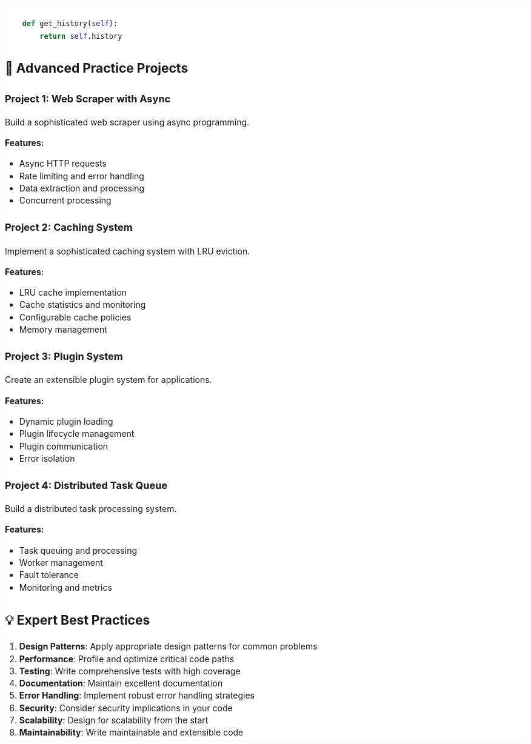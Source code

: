 ```python
    
    def get_history(self):
        return self.history
```

## 🎯 Advanced Practice Projects

### Project 1: Web Scraper with Async
Build a sophisticated web scraper using async programming.

**Features:**
- Async HTTP requests
- Rate limiting and error handling
- Data extraction and processing
- Concurrent processing

### Project 2: Caching System
Implement a sophisticated caching system with LRU eviction.

**Features:**
- LRU cache implementation
- Cache statistics and monitoring
- Configurable cache policies
- Memory management

### Project 3: Plugin System
Create an extensible plugin system for applications.

**Features:**
- Dynamic plugin loading
- Plugin lifecycle management
- Plugin communication
- Error isolation

### Project 4: Distributed Task Queue
Build a distributed task processing system.

**Features:**
- Task queuing and processing
- Worker management
- Fault tolerance
- Monitoring and metrics

## 💡 Expert Best Practices

1. **Design Patterns**: Apply appropriate design patterns for common problems
2. **Performance**: Profile and optimize critical code paths
3. **Testing**: Write comprehensive tests with high coverage
4. **Documentation**: Maintain excellent documentation
5. **Error Handling**: Implement robust error handling strategies
6. **Security**: Consider security implications in your code
7. **Scalability**: Design for scalability from the start
8. **Maintainability**: Write maintainable and extensible code
